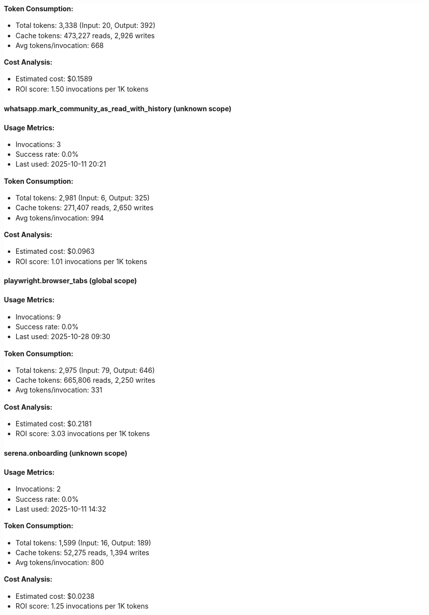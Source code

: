 **Token Consumption:**
- Total tokens: 3,338 (Input: 20, Output: 392)
- Cache tokens: 473,227 reads, 2,926 writes
- Avg tokens/invocation: 668

**Cost Analysis:**
- Estimated cost: $0.1589
- ROI score: 1.50 invocations per 1K tokens

#### whatsapp.mark_community_as_read_with_history (unknown scope)

**Usage Metrics:**
- Invocations: 3
- Success rate: 0.0%
- Last used: 2025-10-11 20:21

**Token Consumption:**
- Total tokens: 2,981 (Input: 6, Output: 325)
- Cache tokens: 271,407 reads, 2,650 writes
- Avg tokens/invocation: 994

**Cost Analysis:**
- Estimated cost: $0.0963
- ROI score: 1.01 invocations per 1K tokens

#### playwright.browser_tabs (global scope)

**Usage Metrics:**
- Invocations: 9
- Success rate: 0.0%
- Last used: 2025-10-28 09:30

**Token Consumption:**
- Total tokens: 2,975 (Input: 79, Output: 646)
- Cache tokens: 665,806 reads, 2,250 writes
- Avg tokens/invocation: 331

**Cost Analysis:**
- Estimated cost: $0.2181
- ROI score: 3.03 invocations per 1K tokens

#### serena.onboarding (unknown scope)

**Usage Metrics:**
- Invocations: 2
- Success rate: 0.0%
- Last used: 2025-10-11 14:32

**Token Consumption:**
- Total tokens: 1,599 (Input: 16, Output: 189)
- Cache tokens: 52,275 reads, 1,394 writes
- Avg tokens/invocation: 800

**Cost Analysis:**
- Estimated cost: $0.0238
- ROI score: 1.25 invocations per 1K tokens
